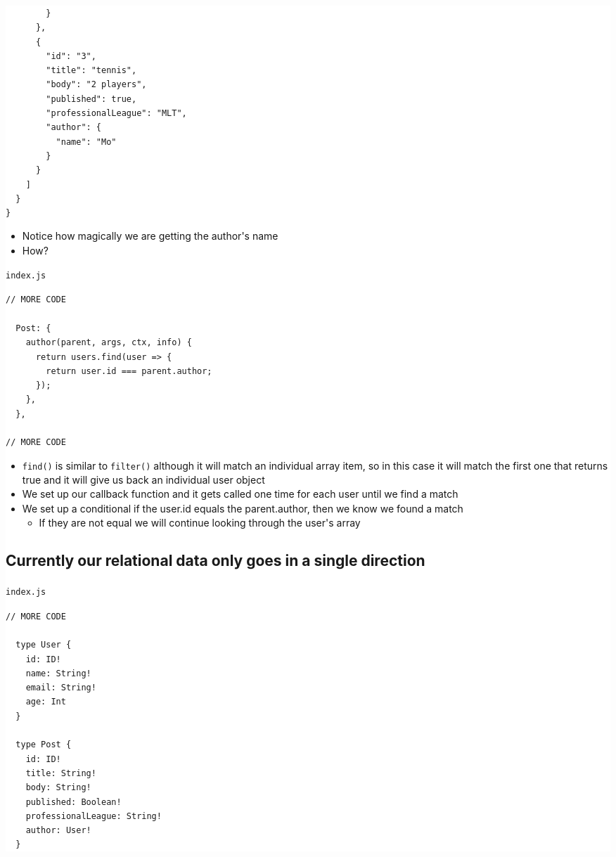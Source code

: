 ```
        }
      },
      {
        "id": "3",
        "title": "tennis",
        "body": "2 players",
        "published": true,
        "professionalLeague": "MLT",
        "author": {
          "name": "Mo"
        }
      }
    ]
  }
}
```

* Notice how magically we are getting the author's name
* How?

`index.js`

```
// MORE CODE

  Post: {
    author(parent, args, ctx, info) {
      return users.find(user => {
        return user.id === parent.author;
      });
    },
  },

// MORE CODE
```

* `find()` is similar to `filter()` although it will match an individual array item, so in this case it will match the first one that returns true and it will give us back an individual user object
* We set up our callback function and it gets called one time for each user until we find a match
* We set up a conditional if the user.id equals the parent.author, then we know we found a match
    - If they are not equal we will continue looking through the user's array

## Currently our relational data only goes in a single direction
`index.js`

```
// MORE CODE

  type User {
    id: ID!
    name: String!
    email: String!
    age: Int
  }

  type Post {
    id: ID!
    title: String!
    body: String!
    published: Boolean!
    professionalLeague: String!
    author: User!
  }

```